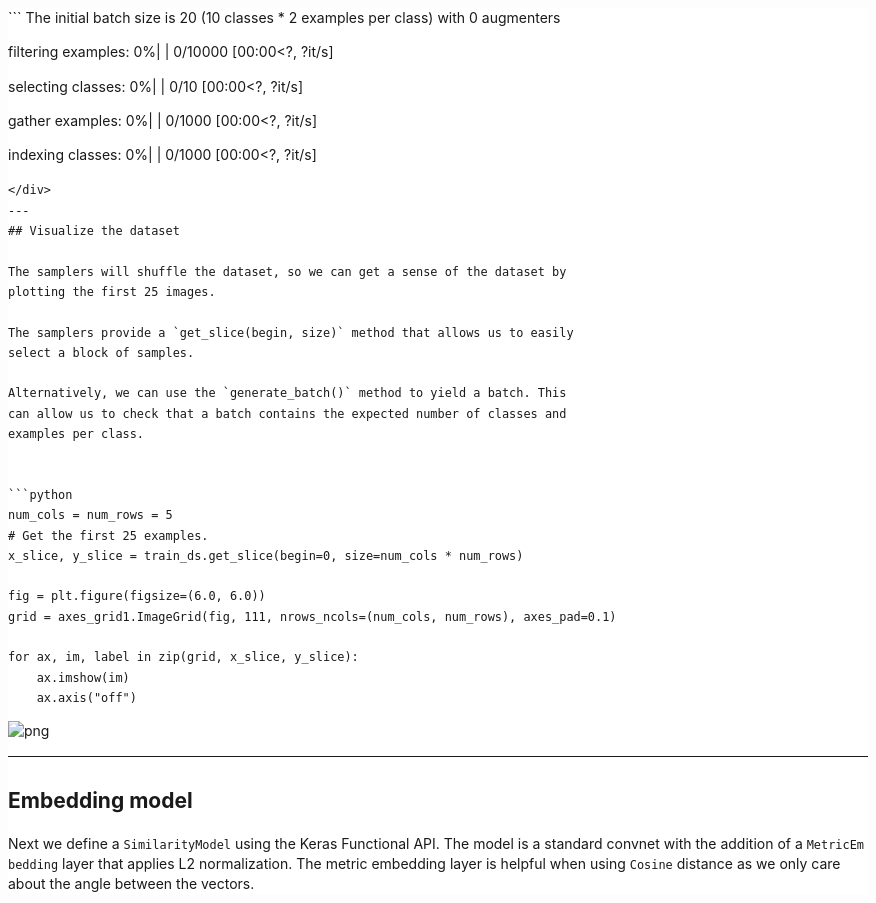 <div class="k-default-codeblock">
```
The initial batch size is 20 (10 classes * 2 examples per class) with 0 augmenters

filtering examples:   0%|          | 0/10000 [00:00<?, ?it/s]

selecting classes:   0%|          | 0/10 [00:00<?, ?it/s]

gather examples:   0%|          | 0/1000 [00:00<?, ?it/s]

indexing classes:   0%|          | 0/1000 [00:00<?, ?it/s]

```
</div>
---
## Visualize the dataset

The samplers will shuffle the dataset, so we can get a sense of the dataset by
plotting the first 25 images.

The samplers provide a `get_slice(begin, size)` method that allows us to easily
select a block of samples.

Alternatively, we can use the `generate_batch()` method to yield a batch. This
can allow us to check that a batch contains the expected number of classes and
examples per class.


```python
num_cols = num_rows = 5
# Get the first 25 examples.
x_slice, y_slice = train_ds.get_slice(begin=0, size=num_cols * num_rows)

fig = plt.figure(figsize=(6.0, 6.0))
grid = axes_grid1.ImageGrid(fig, 111, nrows_ncols=(num_cols, num_rows), axes_pad=0.1)

for ax, im, label in zip(grid, x_slice, y_slice):
    ax.imshow(im)
    ax.axis("off")
```


    
![png](/img/examples/vision/metric_learning_tf_similarity/metric_learning_tf_similarity_7_0.png)
    


---
## Embedding model

Next we define a `SimilarityModel` using the Keras Functional API. The model
is a standard convnet with the addition of a `MetricEmbedding` layer that
applies L2 normalization. The metric embedding layer is helpful when using
`Cosine` distance as we only care about the angle between the vectors.
